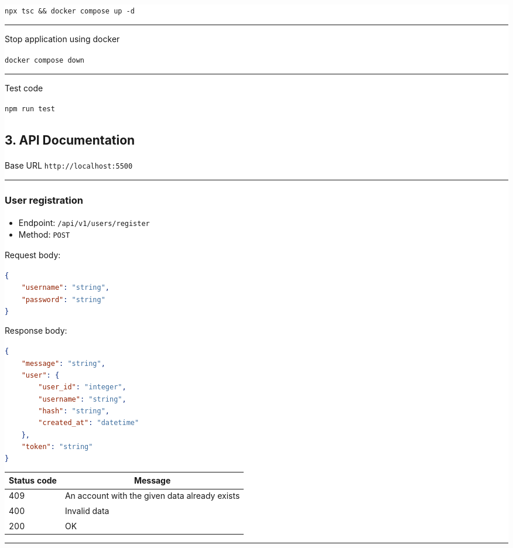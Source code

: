 ```
npx tsc && docker compose up -d
```

---

Stop application using docker

```
docker compose down
```

---

Test code

```
npm run test
```

## 3. API Documentation

Base URL
`http://localhost:5500`

---

### User registration

- Endpoint: `/api/v1/users/register`
- Method: `POST`

Request body:

```json
{
	"username": "string",
	"password": "string"
}
```

Response body:

```json
{
	"message": "string",
	"user": {
		"user_id": "integer",
		"username": "string",
		"hash": "string",
		"created_at": "datetime"
	},
	"token": "string"
}
```

| Status code | Message                                       |
| ----------- | --------------------------------------------- |
| 409         | An account with the given data already exists |
| 400         | Invalid data                                  |
| 200         | OK                                            |

---